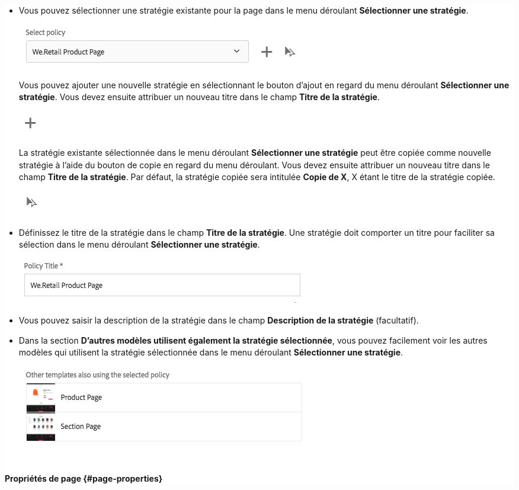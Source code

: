 * Vous pouvez sélectionner une stratégie existante pour la page dans le menu déroulant **Sélectionner une stratégie**.

   ![chlimage_1-157](assets/chlimage_1-157.png)

   Vous pouvez ajouter une nouvelle stratégie en sélectionnant le bouton d’ajout en regard du menu déroulant **Sélectionner une stratégie**. Vous devez ensuite attribuer un nouveau titre dans le champ **Titre de la stratégie**.

   ![chlimage_1-158](assets/chlimage_1-158.png)

   La stratégie existante sélectionnée dans le menu déroulant **Sélectionner une stratégie** peut être copiée comme nouvelle stratégie à l’aide du bouton de copie en regard du menu déroulant. Vous devez ensuite attribuer un nouveau titre dans le champ **Titre de la stratégie**. Par défaut, la stratégie copiée sera intitulée **Copie de X**, X étant le titre de la stratégie copiée.

   ![chlimage_1-159](assets/chlimage_1-159.png)

* Définissez le titre de la stratégie dans le champ **Titre de la stratégie**. Une stratégie doit comporter un titre pour faciliter sa sélection dans le menu déroulant **Sélectionner une stratégie**.

   ![chlimage_1-160](assets/chlimage_1-160.png)

* Vous pouvez saisir la description de la stratégie dans le champ **Description de la stratégie** (facultatif).
* Dans la section **D’autres modèles utilisent également la stratégie sélectionnée**, vous pouvez facilement voir les autres modèles qui utilisent la stratégie sélectionnée dans le menu déroulant **Sélectionner une stratégie**.

   ![chlimage_1-161](assets/chlimage_1-161.png)

#### Propriétés de page {#page-properties}
